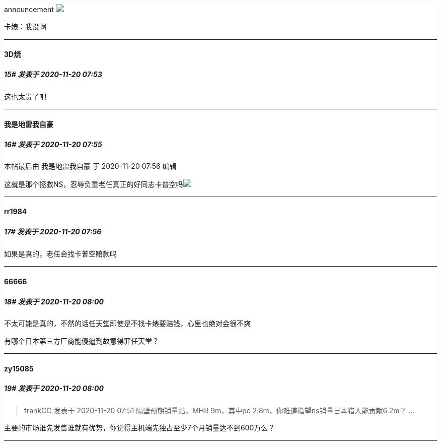 
announcement <img src="https://static.saraba1st.com/image/smiley/face2017/066.png" referrerpolicy="no-referrer">

卡婊：我没啊


-----

####  3D烧  
##### 15#       发表于 2020-11-20 07:53


这也太贵了吧


-----

####  我是地雷我自豪  
##### 16#       发表于 2020-11-20 07:55


 本帖最后由 我是地雷我自豪 于 2020-11-20 07:56 编辑 

这就是那个拯救NS，忍辱负重老任真正的好同志卡普空吗<img src="https://static.saraba1st.com/image/smiley/face2017/066.png" referrerpolicy="no-referrer">


-----

####  rr1984  
##### 17#       发表于 2020-11-20 07:56


如果是真的，老任会找卡普空赔款吗


-----

####  66666  
##### 18#       发表于 2020-11-20 08:00


不太可能是真的，不然的话任天堂即使是不找卡婊要赔钱，心里也绝对会很不爽


有哪个日本第三方厂商能傻逼到故意得罪任天堂？


-----

####  zy15085  
##### 19#       发表于 2020-11-20 08:00


<blockquote>frankCC 发表于 2020-11-20 07:51
隔壁预期销量贴，MHR 9m，其中pc 2.8m，你难道指望ns销量日本猎人能贡献6.2m？ ...</blockquote>
主要的市场谁先发售谁就有优势，你觉得主机端先独占至少7个月销量达不到600万么？


-----
